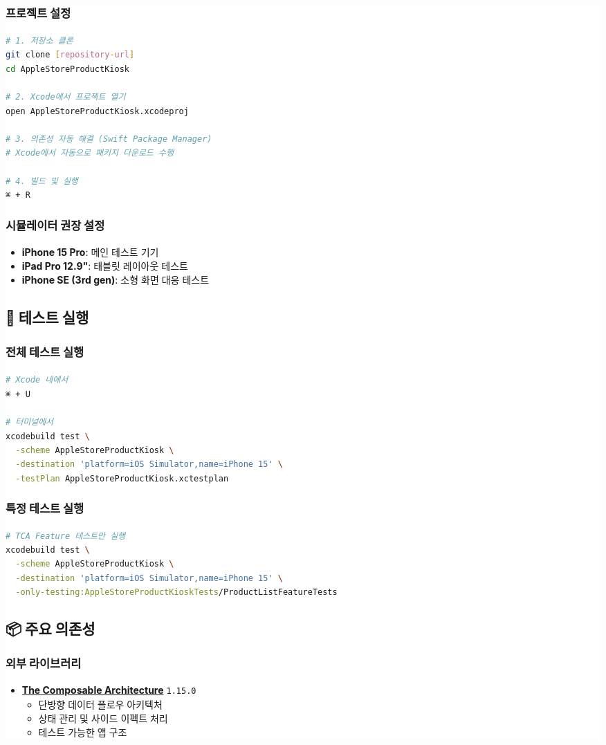 ### 프로젝트 설정
```bash
# 1. 저장소 클론
git clone [repository-url]
cd AppleStoreProductKiosk

# 2. Xcode에서 프로젝트 열기
open AppleStoreProductKiosk.xcodeproj

# 3. 의존성 자동 해결 (Swift Package Manager)
# Xcode에서 자동으로 패키지 다운로드 수행

# 4. 빌드 및 실행
⌘ + R
```

### 시뮬레이터 권장 설정
- **iPhone 15 Pro**: 메인 테스트 기기
- **iPad Pro 12.9"**: 태블릿 레이아웃 테스트
- **iPhone SE (3rd gen)**: 소형 화면 대응 테스트

## 🧪 테스트 실행

### 전체 테스트 실행
```bash
# Xcode 내에서
⌘ + U

# 터미널에서
xcodebuild test \
  -scheme AppleStoreProductKiosk \
  -destination 'platform=iOS Simulator,name=iPhone 15' \
  -testPlan AppleStoreProductKiosk.xctestplan
```

### 특정 테스트 실행
```bash
# TCA Feature 테스트만 실행
xcodebuild test \
  -scheme AppleStoreProductKiosk \
  -destination 'platform=iOS Simulator,name=iPhone 15' \
  -only-testing:AppleStoreProductKioskTests/ProductListFeatureTests
```

## 📦 주요 의존성

### 외부 라이브러리
- **[The Composable Architecture](https://github.com/pointfreeco/swift-composable-architecture)** `1.15.0`
  - 단방향 데이터 플로우 아키텍처
  - 상태 관리 및 사이드 이펙트 처리
  - 테스트 가능한 앱 구조
